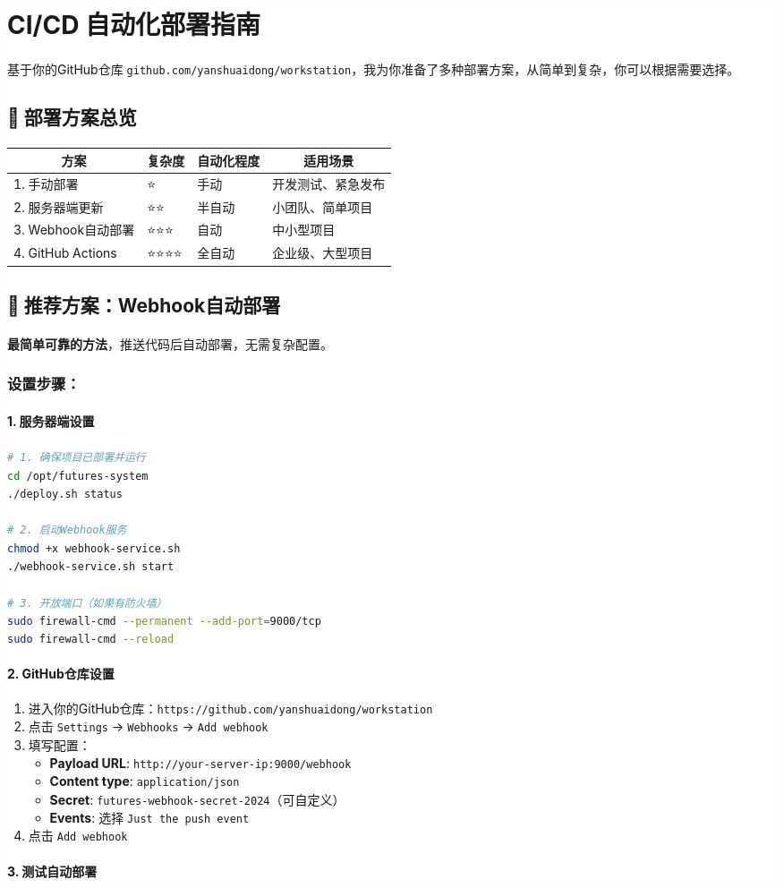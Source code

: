 # CI/CD 自动化部署指南

基于你的GitHub仓库 `github.com/yanshuaidong/workstation`，我为你准备了多种部署方案，从简单到复杂，你可以根据需要选择。

## 🚀 部署方案总览

| 方案 | 复杂度 | 自动化程度 | 适用场景 |
|------|--------|------------|----------|
| 1. 手动部署 | ⭐ | 手动 | 开发测试、紧急发布 |
| 2. 服务器端更新 | ⭐⭐ | 半自动 | 小团队、简单项目 |
| 3. Webhook自动部署 | ⭐⭐⭐ | 自动 | 中小型项目 |
| 4. GitHub Actions | ⭐⭐⭐⭐ | 全自动 | 企业级、大型项目 |

## 🎯 推荐方案：Webhook自动部署

**最简单可靠的方法**，推送代码后自动部署，无需复杂配置。

### 设置步骤：

#### 1. 服务器端设置

```bash
# 1. 确保项目已部署并运行
cd /opt/futures-system
./deploy.sh status

# 2. 启动Webhook服务
chmod +x webhook-service.sh
./webhook-service.sh start

# 3. 开放端口（如果有防火墙）
sudo firewall-cmd --permanent --add-port=9000/tcp
sudo firewall-cmd --reload
```

#### 2. GitHub仓库设置

1. 进入你的GitHub仓库：`https://github.com/yanshuaidong/workstation`
2. 点击 `Settings` → `Webhooks` → `Add webhook`
3. 填写配置：
   - **Payload URL**: `http://your-server-ip:9000/webhook`
   - **Content type**: `application/json`
   - **Secret**: `futures-webhook-secret-2024`（可自定义）
   - **Events**: 选择 `Just the push event`
4. 点击 `Add webhook`

#### 3. 测试自动部署
